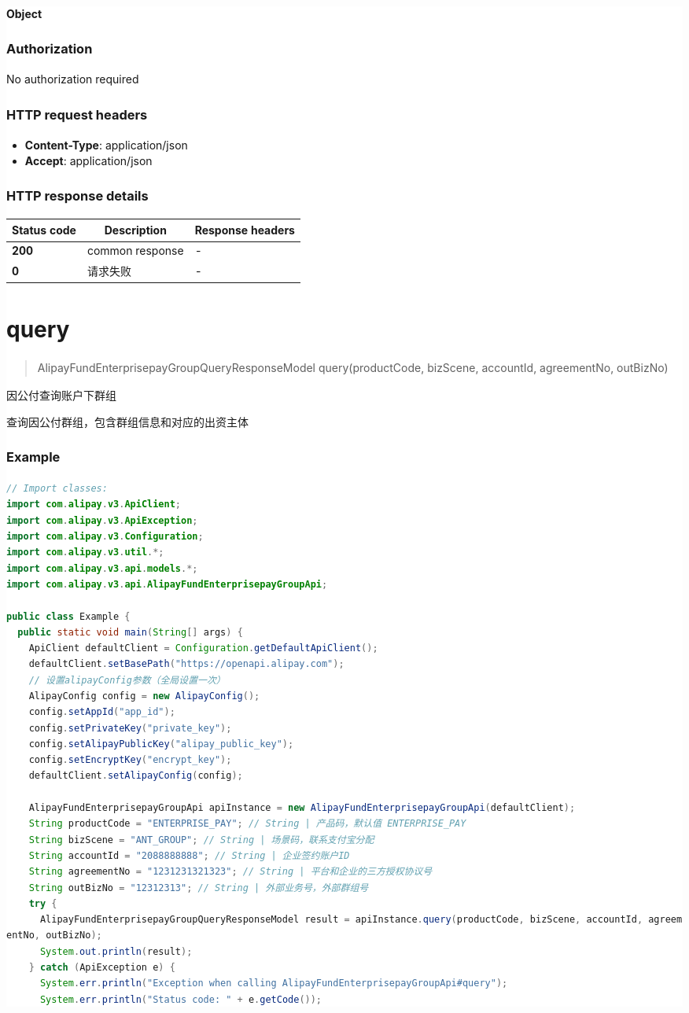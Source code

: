 **Object**

### Authorization

No authorization required

### HTTP request headers

 - **Content-Type**: application/json
 - **Accept**: application/json

### HTTP response details
| Status code | Description | Response headers |
|-------------|-------------|------------------|
| **200** | common response |  -  |
| **0** | 请求失败 |  -  |

<a name="query"></a>
# **query**
> AlipayFundEnterprisepayGroupQueryResponseModel query(productCode, bizScene, accountId, agreementNo, outBizNo)

因公付查询账户下群组

查询因公付群组，包含群组信息和对应的出资主体

### Example
```java
// Import classes:
import com.alipay.v3.ApiClient;
import com.alipay.v3.ApiException;
import com.alipay.v3.Configuration;
import com.alipay.v3.util.*;
import com.alipay.v3.api.models.*;
import com.alipay.v3.api.AlipayFundEnterprisepayGroupApi;

public class Example {
  public static void main(String[] args) {
    ApiClient defaultClient = Configuration.getDefaultApiClient();
    defaultClient.setBasePath("https://openapi.alipay.com");
    // 设置alipayConfig参数（全局设置一次）
    AlipayConfig config = new AlipayConfig();
    config.setAppId("app_id");
    config.setPrivateKey("private_key");
    config.setAlipayPublicKey("alipay_public_key");
    config.setEncryptKey("encrypt_key");
    defaultClient.setAlipayConfig(config);

    AlipayFundEnterprisepayGroupApi apiInstance = new AlipayFundEnterprisepayGroupApi(defaultClient);
    String productCode = "ENTERPRISE_PAY"; // String | 产品码，默认值 ENTERPRISE_PAY
    String bizScene = "ANT_GROUP"; // String | 场景码，联系支付宝分配
    String accountId = "2088888888"; // String | 企业签约账户ID
    String agreementNo = "1231231321323"; // String | 平台和企业的三方授权协议号
    String outBizNo = "12312313"; // String | 外部业务号，外部群组号
    try {
      AlipayFundEnterprisepayGroupQueryResponseModel result = apiInstance.query(productCode, bizScene, accountId, agreementNo, outBizNo);
      System.out.println(result);
    } catch (ApiException e) {
      System.err.println("Exception when calling AlipayFundEnterprisepayGroupApi#query");
      System.err.println("Status code: " + e.getCode());
```